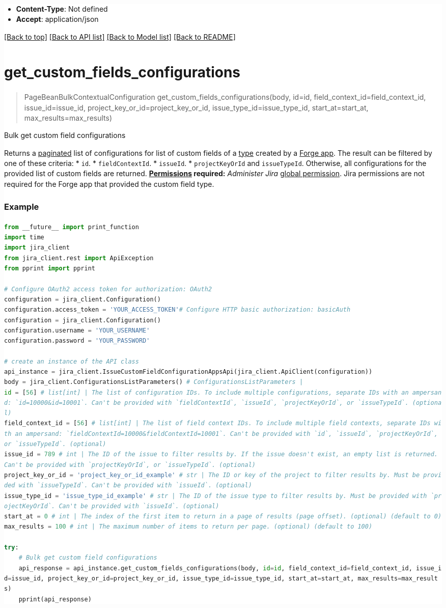  - **Content-Type**: Not defined
 - **Accept**: application/json

[[Back to top]](#) [[Back to API list]](../README.md#documentation-for-api-endpoints) [[Back to Model list]](../README.md#documentation-for-models) [[Back to README]](../README.md)

# **get_custom_fields_configurations**
> PageBeanBulkContextualConfiguration get_custom_fields_configurations(body, id=id, field_context_id=field_context_id, issue_id=issue_id, project_key_or_id=project_key_or_id, issue_type_id=issue_type_id, start_at=start_at, max_results=max_results)

Bulk get custom field configurations

Returns a [paginated](#pagination) list of configurations for list of custom fields of a [type](https://developer.atlassian.com/platform/forge/manifest-reference/modules/jira-custom-field-type/) created by a [Forge app](https://developer.atlassian.com/platform/forge/).  The result can be filtered by one of these criteria:   *  `id`.  *  `fieldContextId`.  *  `issueId`.  *  `projectKeyOrId` and `issueTypeId`.  Otherwise, all configurations for the provided list of custom fields are returned.  **[Permissions](#permissions) required:** *Administer Jira* [global permission](https://confluence.atlassian.com/x/x4dKLg). Jira permissions are not required for the Forge app that provided the custom field type.

### Example
```python
from __future__ import print_function
import time
import jira_client
from jira_client.rest import ApiException
from pprint import pprint

# Configure OAuth2 access token for authorization: OAuth2
configuration = jira_client.Configuration()
configuration.access_token = 'YOUR_ACCESS_TOKEN'# Configure HTTP basic authorization: basicAuth
configuration = jira_client.Configuration()
configuration.username = 'YOUR_USERNAME'
configuration.password = 'YOUR_PASSWORD'

# create an instance of the API class
api_instance = jira_client.IssueCustomFieldConfigurationAppsApi(jira_client.ApiClient(configuration))
body = jira_client.ConfigurationsListParameters() # ConfigurationsListParameters | 
id = [56] # list[int] | The list of configuration IDs. To include multiple configurations, separate IDs with an ampersand: `id=10000&id=10001`. Can't be provided with `fieldContextId`, `issueId`, `projectKeyOrId`, or `issueTypeId`. (optional)
field_context_id = [56] # list[int] | The list of field context IDs. To include multiple field contexts, separate IDs with an ampersand: `fieldContextId=10000&fieldContextId=10001`. Can't be provided with `id`, `issueId`, `projectKeyOrId`, or `issueTypeId`. (optional)
issue_id = 789 # int | The ID of the issue to filter results by. If the issue doesn't exist, an empty list is returned. Can't be provided with `projectKeyOrId`, or `issueTypeId`. (optional)
project_key_or_id = 'project_key_or_id_example' # str | The ID or key of the project to filter results by. Must be provided with `issueTypeId`. Can't be provided with `issueId`. (optional)
issue_type_id = 'issue_type_id_example' # str | The ID of the issue type to filter results by. Must be provided with `projectKeyOrId`. Can't be provided with `issueId`. (optional)
start_at = 0 # int | The index of the first item to return in a page of results (page offset). (optional) (default to 0)
max_results = 100 # int | The maximum number of items to return per page. (optional) (default to 100)

try:
    # Bulk get custom field configurations
    api_response = api_instance.get_custom_fields_configurations(body, id=id, field_context_id=field_context_id, issue_id=issue_id, project_key_or_id=project_key_or_id, issue_type_id=issue_type_id, start_at=start_at, max_results=max_results)
    pprint(api_response)
```
